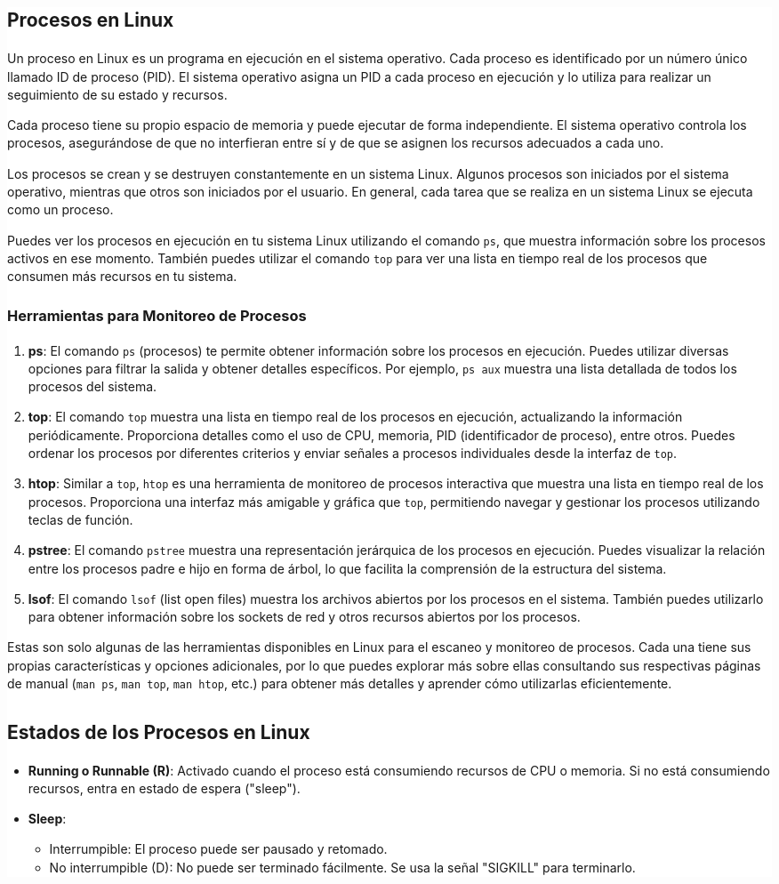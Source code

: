 ## Procesos en Linux

Un proceso en Linux es un programa en ejecución en el sistema operativo. Cada proceso es identificado por un número único llamado ID de proceso (PID). El sistema operativo asigna un PID a cada proceso en ejecución y lo utiliza para realizar un seguimiento de su estado y recursos.

Cada proceso tiene su propio espacio de memoria y puede ejecutar de forma independiente. El sistema operativo controla los procesos, asegurándose de que no interfieran entre sí y de que se asignen los recursos adecuados a cada uno.

Los procesos se crean y se destruyen constantemente en un sistema Linux. Algunos procesos son iniciados por el sistema operativo, mientras que otros son iniciados por el usuario. En general, cada tarea que se realiza en un sistema Linux se ejecuta como un proceso.

Puedes ver los procesos en ejecución en tu sistema Linux utilizando el comando `ps`, que muestra información sobre los procesos activos en ese momento. También puedes utilizar el comando `top` para ver una lista en tiempo real de los procesos que consumen más recursos en tu sistema.

### Herramientas para Monitoreo de Procesos

1. **ps**: El comando `ps` (procesos) te permite obtener información sobre los procesos en ejecución. Puedes utilizar diversas opciones para filtrar la salida y obtener detalles específicos. Por ejemplo, `ps aux` muestra una lista detallada de todos los procesos del sistema.

2. **top**: El comando `top` muestra una lista en tiempo real de los procesos en ejecución, actualizando la información periódicamente. Proporciona detalles como el uso de CPU, memoria, PID (identificador de proceso), entre otros. Puedes ordenar los procesos por diferentes criterios y enviar señales a procesos individuales desde la interfaz de `top`.

3. **htop**: Similar a `top`, `htop` es una herramienta de monitoreo de procesos interactiva que muestra una lista en tiempo real de los procesos. Proporciona una interfaz más amigable y gráfica que `top`, permitiendo navegar y gestionar los procesos utilizando teclas de función.

4. **pstree**: El comando `pstree` muestra una representación jerárquica de los procesos en ejecución. Puedes visualizar la relación entre los procesos padre e hijo en forma de árbol, lo que facilita la comprensión de la estructura del sistema.

5. **lsof**: El comando `lsof` (list open files) muestra los archivos abiertos por los procesos en el sistema. También puedes utilizarlo para obtener información sobre los sockets de red y otros recursos abiertos por los procesos.

Estas son solo algunas de las herramientas disponibles en Linux para el escaneo y monitoreo de procesos. Cada una tiene sus propias características y opciones adicionales, por lo que puedes explorar más sobre ellas consultando sus respectivas páginas de manual (`man ps`, `man top`, `man htop`, etc.) para obtener más detalles y aprender cómo utilizarlas eficientemente.

## Estados de los Procesos en Linux

- **Running o Runnable (R)**: Activado cuando el proceso está consumiendo recursos de CPU o memoria. Si no está consumiendo recursos, entra en estado de espera ("sleep").

- **Sleep**: 
  - Interrumpible: El proceso puede ser pausado y retomado.
  - No interrumpible (D): No puede ser terminado fácilmente. Se usa la señal "SIGKILL" para terminarlo.
